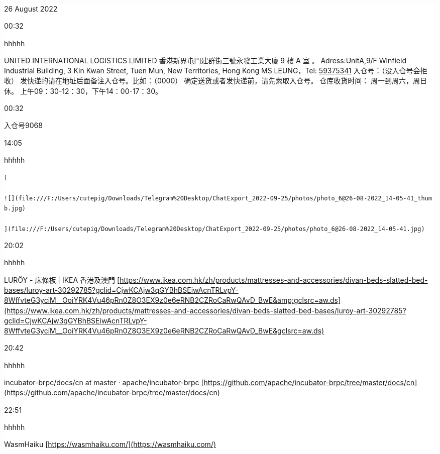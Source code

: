 26 August 2022

00:32

hhhhh

UNITED INTERNATIONAL LOGISTICS LIMITED
香港新界屯門建群街三號永發工業大廈 9 樓 A 室 。
Adress:UnitA,9/F Winfield Industrial Building, 3 Kin Kwan Street, Tuen
Mun, New Territories, Hong Kong
MS LEUNG，Tel: [59375341](tel:59375341)
入仓号：（没入仓号会拒收）
发快递的请在地址后面备注入仓号。比如：（0000）
确定送货或者发快递前，请先索取入仓号。
仓库收货时间：
周一到周六，周日休。
上午09：30-12：30，下午14：00-17：30。

00:32

入仓号9068

14:05

hhhhh

    [

    ![](file:///F:/Users/cutepig/Downloads/Telegram%20Desktop/ChatExport_2022-09-25/photos/photo_6@26-08-2022_14-05-41_thumb.jpg)

    ](file:///F:/Users/cutepig/Downloads/Telegram%20Desktop/ChatExport_2022-09-25/photos/photo_6@26-08-2022_14-05-41.jpg)

20:02

hhhhh

LURÖY - 床條板 | IKEA 香港及澳門
[https://www.ikea.com.hk/zh/products/mattresses-and-accessories/divan-beds-slatted-bed-bases/luroy-art-30292785?gclid=CjwKCAjw3qGYBhBSEiwAcnTRLvpY-8WffvteG3yciM__OoiYRK4Vu46pRn0Z8O3EX9z0e6eRNB2CZRoCaRwQAvD_BwE&amp;gclsrc=aw.ds](https://www.ikea.com.hk/zh/products/mattresses-and-accessories/divan-beds-slatted-bed-bases/luroy-art-30292785?gclid=CjwKCAjw3qGYBhBSEiwAcnTRLvpY-8WffvteG3yciM__OoiYRK4Vu46pRn0Z8O3EX9z0e6eRNB2CZRoCaRwQAvD_BwE&gclsrc=aw.ds)

20:42

hhhhh

incubator-brpc/docs/cn at master · apache/incubator-brpc
[https://github.com/apache/incubator-brpc/tree/master/docs/cn](https://github.com/apache/incubator-brpc/tree/master/docs/cn)

22:51

hhhhh

WasmHaiku
[https://wasmhaiku.com/](https://wasmhaiku.com/)
